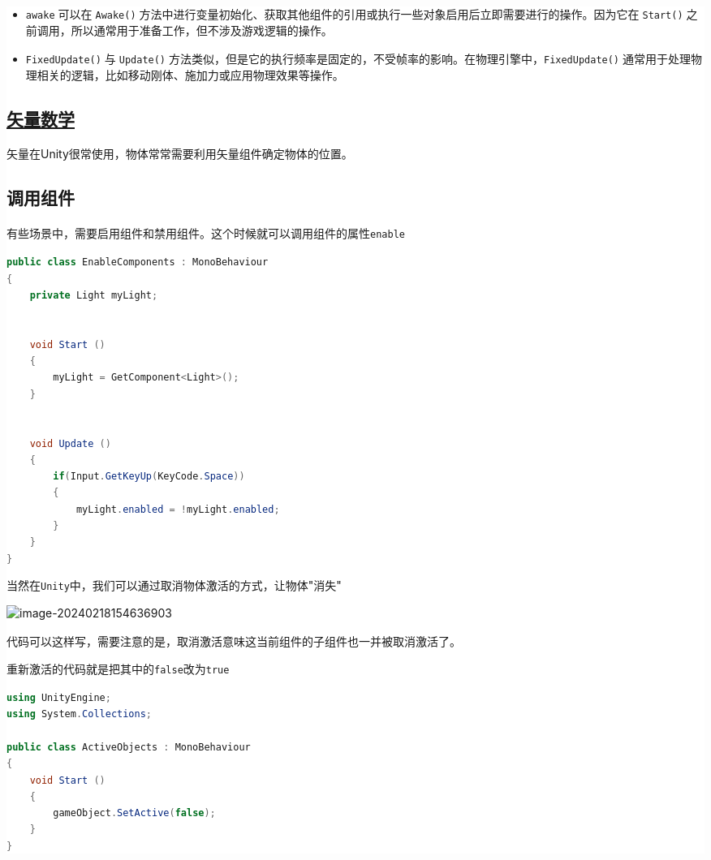 - `awake` 可以在 `Awake()` 方法中进行变量初始化、获取其他组件的引用或执行一些对象启用后立即需要进行的操作。因为它在 `Start()` 之前调用，所以通常用于准备工作，但不涉及游戏逻辑的操作。

- `FixedUpdate()` 与 `Update()` 方法类似，但是它的执行频率是固定的，不受帧率的影响。在物理引擎中，`FixedUpdate()` 通常用于处理物理相关的逻辑，比如移动刚体、施加力或应用物理效果等操作。

## [矢量数学](https://blog.csdn.net/LLLLL__/article/details/105291241)

矢量在Unity很常使用，物体常常需要利用矢量组件确定物体的位置。

## 调用组件

有些场景中，需要启用组件和禁用组件。这个时候就可以调用组件的属性`enable`

```c#
public class EnableComponents : MonoBehaviour
{
    private Light myLight;
    
    
    void Start ()
    {
        myLight = GetComponent<Light>();
    }
    
    
    void Update ()
    {
        if(Input.GetKeyUp(KeyCode.Space))
        {
            myLight.enabled = !myLight.enabled;
        }
    }
}
```

当然在`Unity`中，我们可以通过取消物体激活的方式，让物体"消失"

![image-20240218154636903](image-20240218154636903.png)

代码可以这样写，需要注意的是，取消激活意味这当前组件的子组件也一并被取消激活了。

重新激活的代码就是把其中的`false`改为`true`

```c#
using UnityEngine;
using System.Collections;

public class ActiveObjects : MonoBehaviour
{
    void Start ()
    {
        gameObject.SetActive(false);
    }
}
```

